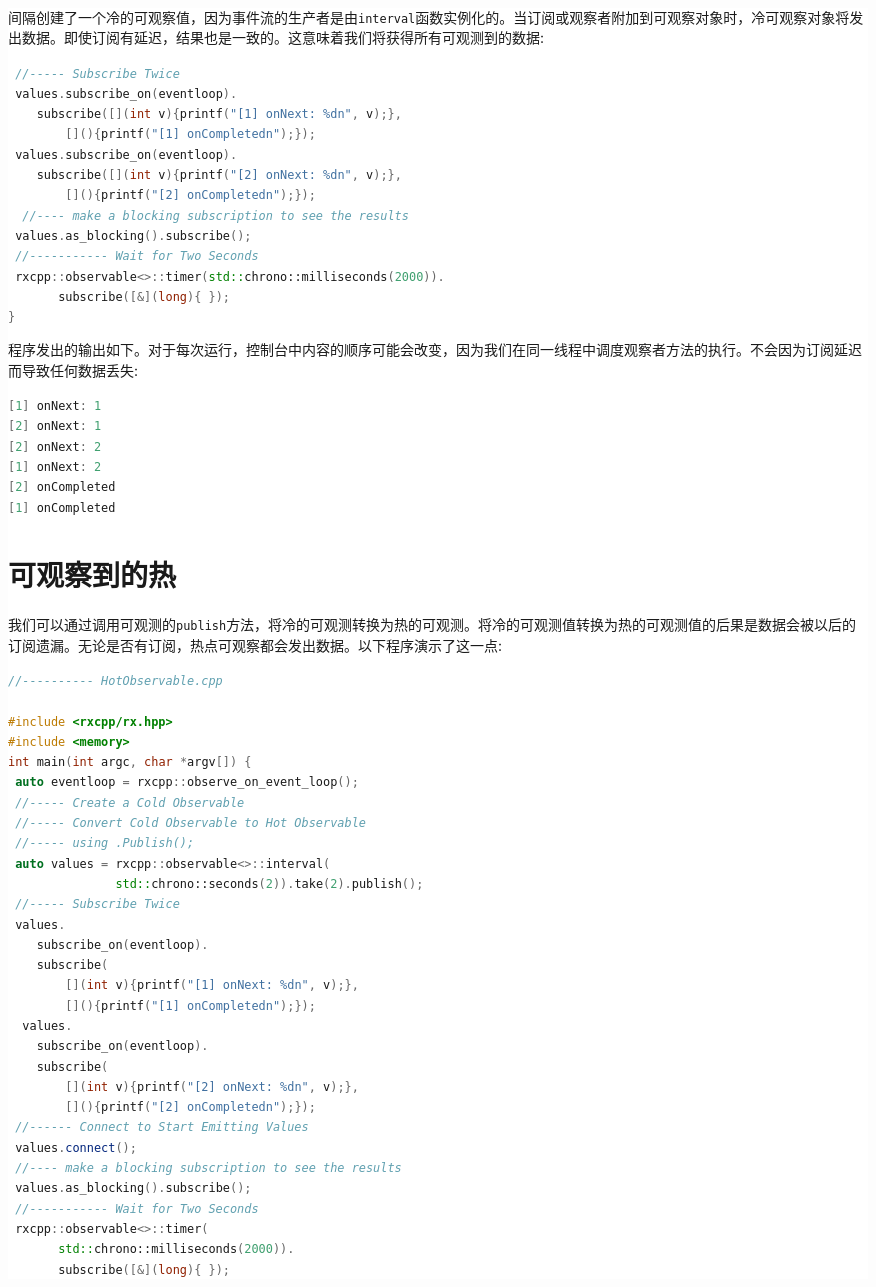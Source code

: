 间隔创建了一个冷的可观察值，因为事件流的生产者是由`interval`函数实例化的。当订阅或观察者附加到可观察对象时，冷可观察对象将发出数据。即使订阅有延迟，结果也是一致的。这意味着我们将获得所有可观测到的数据:

```cpp
 //----- Subscribe Twice 
 values.subscribe_on(eventloop). 
    subscribe([](int v){printf("[1] onNext: %dn", v);}, 
        [](){printf("[1] onCompletedn");}); 
 values.subscribe_on(eventloop). 
    subscribe([](int v){printf("[2] onNext: %dn", v);}, 
        [](){printf("[2] onCompletedn");}); 
  //---- make a blocking subscription to see the results 
 values.as_blocking().subscribe(); 
 //----------- Wait for Two Seconds 
 rxcpp::observable<>::timer(std::chrono::milliseconds(2000)). 
       subscribe([&](long){ }); 
} 
```

程序发出的输出如下。对于每次运行，控制台中内容的顺序可能会改变，因为我们在同一线程中调度观察者方法的执行。不会因为订阅延迟而导致任何数据丢失:

```cpp
[1] onNext: 1 
[2] onNext: 1 
[2] onNext: 2 
[1] onNext: 2 
[2] onCompleted 
[1] onCompleted 
```

# 可观察到的热

我们可以通过调用可观测的`publish`方法，将冷的可观测转换为热的可观测。将冷的可观测值转换为热的可观测值的后果是数据会被以后的订阅遗漏。无论是否有订阅，热点可观察都会发出数据。以下程序演示了这一点:

```cpp
//---------- HotObservable.cpp

#include <rxcpp/rx.hpp> 
#include <memory> 
int main(int argc, char *argv[]) { 
 auto eventloop = rxcpp::observe_on_event_loop(); 
 //----- Create a Cold Observable 
 //----- Convert Cold Observable to Hot Observable  
 //----- using .Publish(); 
 auto values = rxcpp::observable<>::interval( 
               std::chrono::seconds(2)).take(2).publish();   
 //----- Subscribe Twice 
 values. 
    subscribe_on(eventloop). 
    subscribe( 
        [](int v){printf("[1] onNext: %dn", v);}, 
        [](){printf("[1] onCompletedn");}); 
  values. 
    subscribe_on(eventloop). 
    subscribe( 
        [](int v){printf("[2] onNext: %dn", v);}, 
        [](){printf("[2] onCompletedn");}); 
 //------ Connect to Start Emitting Values 
 values.connect(); 
 //---- make a blocking subscription to see the results 
 values.as_blocking().subscribe(); 
 //----------- Wait for Two Seconds 
 rxcpp::observable<>::timer( 
       std::chrono::milliseconds(2000)). 
       subscribe([&](long){ }); 
```